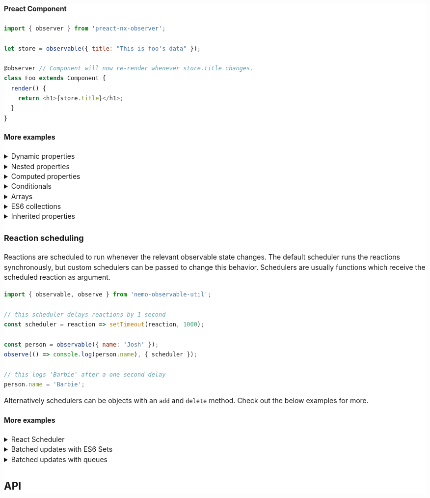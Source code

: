 #### Preact Component

```js
import { observer } from 'preact-nx-observer';

let store = observable({ title: "This is foo's data" });

@observer // Component will now re-render whenever store.title changes.
class Foo extends Component {
  render() {
    return <h1>{store.title}</h1>;
  }
}
```

#### More examples

<details><summary>Dynamic properties</summary></details>
<details><summary>Nested properties</summary></details>
<details><summary>Computed properties</summary></details>
<details><summary>Conditionals</summary></details>
<details><summary>Arrays</summary></details>
<details><summary>ES6 collections</summary></details>
<details><summary>Inherited properties</summary></details>

### Reaction scheduling

Reactions are scheduled to run whenever the relevant observable state changes. The default scheduler runs the reactions synchronously, but custom schedulers can be passed to change this behavior. Schedulers are usually functions which receive the scheduled reaction as argument.

```js
import { observable, observe } from 'nemo-observable-util';

// this scheduler delays reactions by 1 second
const scheduler = reaction => setTimeout(reaction, 1000);

const person = observable({ name: 'Josh' });
observe(() => console.log(person.name), { scheduler });

// this logs 'Barbie' after a one second delay
person.name = 'Barbie';
```

Alternatively schedulers can be objects with an `add` and `delete` method. Check out the below examples for more.

#### More examples

<details><summary>React Scheduler</summary></details>
<details><summary>Batched updates with ES6 Sets</summary></details>
<details><summary>Batched updates with queues</summary></details>

## API
